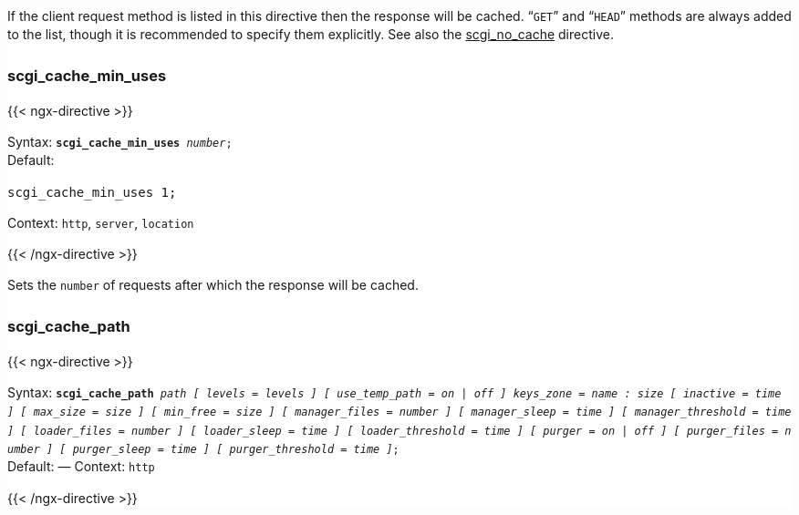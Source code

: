 
If the client request method is listed in this directive then
the response will be cached.
“`GET`” and “`HEAD`” methods are always
added to the list, though it is recommended to specify them explicitly.
See also the [scgi_no_cache](#scgi_no_cache) directive.
### scgi_cache_min_uses

{{< ngx-directive >}}

<tr>
<th>Syntax: </th>
<td><code><strong>scgi_cache_min_uses</strong> <i>number</i>;</code><br/></td>
</tr><tr>
<th>Default: </th>
<td><pre>scgi_cache_min_uses 1;</pre></td>
</tr><tr>
<th>Context: </th>
<td><code>http</code>, <code>server</code>, <code>location</code></td>
</tr>

{{< /ngx-directive >}}


Sets the `number` of requests after which the response
will be cached.
### scgi_cache_path

{{< ngx-directive >}}

<tr>
<th>Syntax: </th>
<td><code><strong>scgi_cache_path</strong> <i>path</i> <i>[</i> <i>levels</i> <i>=</i> <i>levels</i> <i>] [</i> <i>use_temp_path</i> <i>=</i> <i>on</i> <i>|</i> <i>off</i> <i>]</i> <i>keys_zone</i> <i>=</i> <i>name</i> <i>:</i> <i>size</i> <i>[</i> <i>inactive</i> <i>=</i> <i>time</i> <i>] [</i> <i>max_size</i> <i>=</i> <i>size</i> <i>] [</i> <i>min_free</i> <i>=</i> <i>size</i> <i>] [</i> <i>manager_files</i> <i>=</i> <i>number</i> <i>] [</i> <i>manager_sleep</i> <i>=</i> <i>time</i> <i>] [</i> <i>manager_threshold</i> <i>=</i> <i>time</i> <i>] [</i> <i>loader_files</i> <i>=</i> <i>number</i> <i>] [</i> <i>loader_sleep</i> <i>=</i> <i>time</i> <i>] [</i> <i>loader_threshold</i> <i>=</i> <i>time</i> <i>] [</i> <i>purger</i> <i>=</i> <i>on</i> <i>|</i> <i>off</i> <i>] [</i> <i>purger_files</i> <i>=</i> <i>number</i> <i>] [</i> <i>purger_sleep</i> <i>=</i> <i>time</i> <i>] [</i> <i>purger_threshold</i> <i>=</i> <i>time</i> <i>]</i>;</code><br/></td>
</tr><tr>
<th>Default: </th>
<td>
      —
    </td>
</tr><tr>
<th>Context: </th>
<td><code>http</code></td>
</tr>

{{< /ngx-directive >}}
